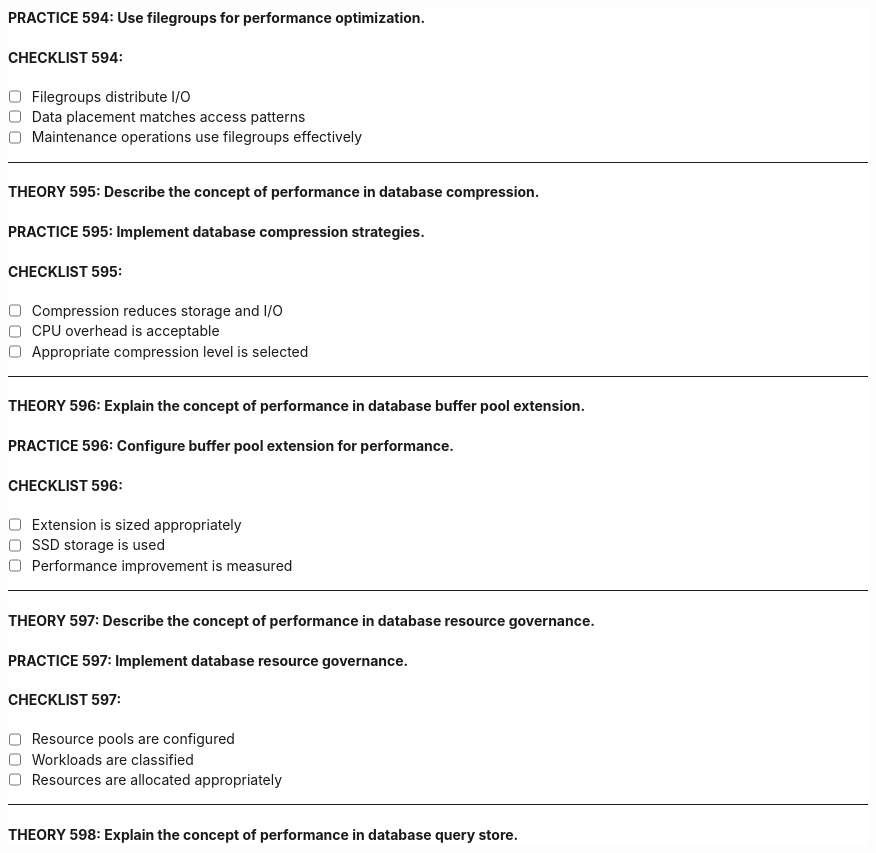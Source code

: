 #### PRACTICE 594: Use filegroups for performance optimization.

#### CHECKLIST 594:

- [ ] Filegroups distribute I/O
- [ ] Data placement matches access patterns
- [ ] Maintenance operations use filegroups effectively

---

#### THEORY 595: Describe the concept of performance in database compression.

#### PRACTICE 595: Implement database compression strategies.

#### CHECKLIST 595:

- [ ] Compression reduces storage and I/O
- [ ] CPU overhead is acceptable
- [ ] Appropriate compression level is selected

---

#### THEORY 596: Explain the concept of performance in database buffer pool extension.

#### PRACTICE 596: Configure buffer pool extension for performance.

#### CHECKLIST 596:

- [ ] Extension is sized appropriately
- [ ] SSD storage is used
- [ ] Performance improvement is measured

---

#### THEORY 597: Describe the concept of performance in database resource governance.

#### PRACTICE 597: Implement database resource governance.

#### CHECKLIST 597:

- [ ] Resource pools are configured
- [ ] Workloads are classified
- [ ] Resources are allocated appropriately

---

#### THEORY 598: Explain the concept of performance in database query store.
